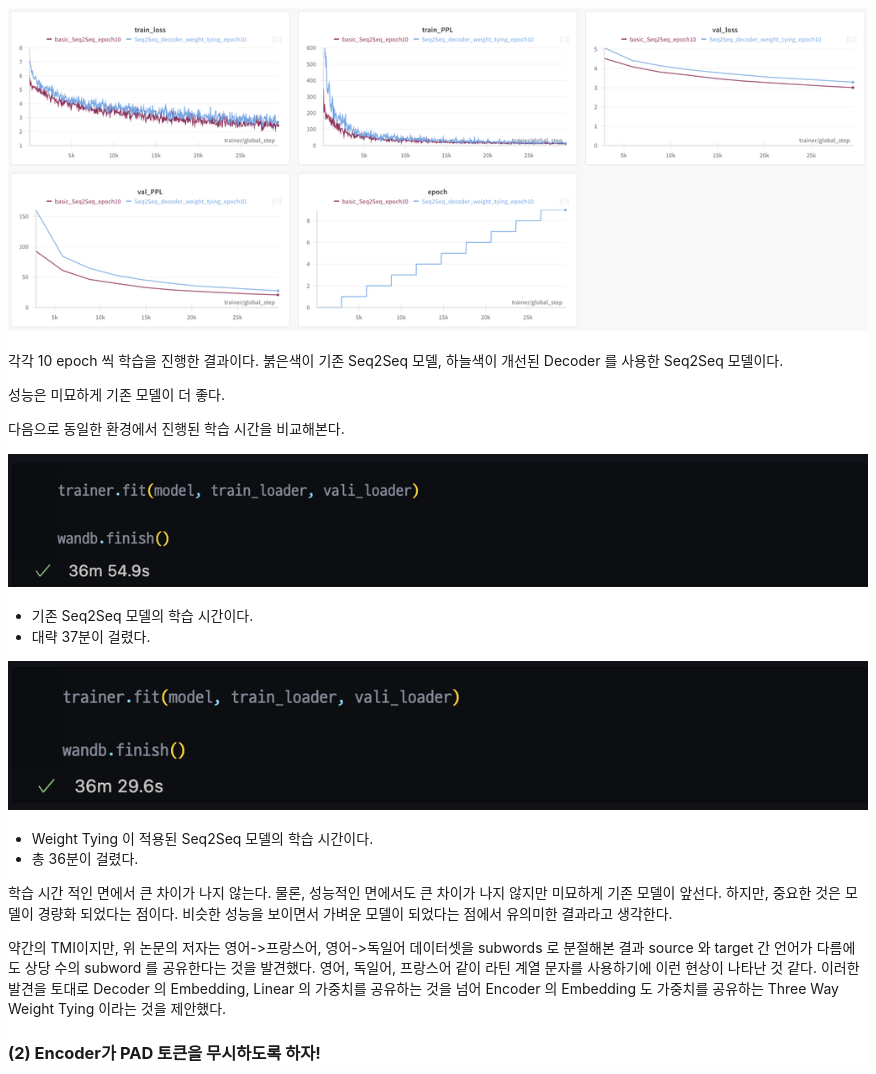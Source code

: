 ![](../../assets/HW03/wandb04.png)

각각 10 epoch 씩 학습을 진행한 결과이다.
붉은색이 기존 Seq2Seq 모델, 하늘색이 개선된 Decoder 를 사용한 Seq2Seq 모델이다.

성능은 미묘하게 기존 모델이 더 좋다.

다음으로 동일한 환경에서 진행된 학습 시간을 비교해본다.

![](../../assets/HW03/result08.png)

- 기존 Seq2Seq 모델의 학습 시간이다.
- 대략 37분이 걸렸다.

![](../../assets/HW03/result09.png)

- Weight Tying 이 적용된 Seq2Seq 모델의 학습 시간이다.
- 총 36분이 걸렸다.

학습 시간 적인 면에서 큰 차이가 나지 않는다. 물론, 성능적인 면에서도 큰 차이가 나지 않지만 미묘하게 기존 모델이 앞선다.
하지만, 중요한 것은 모델이 경량화 되었다는 점이다. 비슷한 성능을 보이면서 가벼운 모델이 되었다는 점에서 유의미한 결과라고 생각한다.

약간의 TMI이지만, 위 논문의 저자는 영어->프랑스어, 영어->독일어 데이터셋을 subwords 로 분절해본 결과 source 와 target 간 언어가 다름에도 상당 수의 subword 를 공유한다는 것을 발견했다.
영어, 독일어, 프랑스어 같이 라틴 계열 문자를 사용하기에 이런 현상이 나타난 것 같다.
이러한 발견을 토대로 Decoder 의 Embedding, Linear 의 가중치를 공유하는 것을 넘어 Encoder 의 Embedding 도 가중치를 공유하는 Three Way Weight Tying 이라는 것을 제안했다.
### (2) Encoder가 PAD 토큰을 무시하도록 하자!
